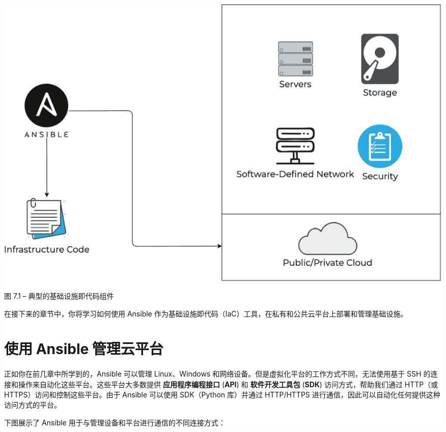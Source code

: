 ![图 7.1 – 典型的基础设施即代码组件](img/B18383_07_01.jpg)

图 7.1 – 典型的基础设施即代码组件

在接下来的章节中，你将学习如何使用 Ansible 作为基础设施即代码（IaC）工具，在私有和公共云平台上部署和管理基础设施。

# 使用 Ansible 管理云平台

正如你在前几章中所学到的，Ansible 可以管理 Linux、Windows 和网络设备。但是虚拟化平台的工作方式不同，无法使用基于 SSH 的连接和操作来自动化这些平台。这些平台大多数提供 **应用程序编程接口** (**API**) 和 **软件开发工具包** (**SDK**) 访问方式，帮助我们通过 HTTP（或 HTTPS）访问和控制这些平台。由于 Ansible 可以使用 SDK（Python 库）并通过 HTTP/HTTPS 进行通信，因此可以自动化任何提供这种访问方式的平台。

下图展示了 Ansible 用于与管理设备和平台进行通信的不同连接方式：
